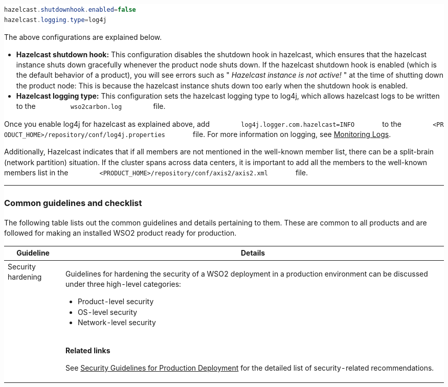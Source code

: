 ``` java
hazelcast.shutdownhook.enabled=false
hazelcast.logging.type=log4j
```

The above configurations are explained below.

-   **Hazelcast shutdown hook:** This configuration disables the
    shutdown hook in hazelcast, which ensures that the hazelcast
    instance shuts down gracefully whenever the product node shuts down.
    If the hazelcast shutdown hook is enabled (which is the default
    behavior of a product), you will see errors such as "
    *Hazelcast instance is not active!* " at the time of shutting down
    the product node: This is because the hazelcast instance shuts down
    too early when the shutdown hook is enabled.
-   **Hazelcast logging type:** This configuration sets the hazelcast
    logging type to log4j, which allows hazelcast logs to be written to
    the `          wso2carbon.log         ` file.

Once you enable log4j for hazelcast as explained above, add
`         log4j.logger.com.hazelcast=INFO        ` to the
`         <PRODUCT_HOME>/repository/conf/log4j.properties        `
file. For more information on logging, see [Monitoring
Logs](Monitoring-Logs).

Additionally, Hazelcast indicates that if all members are not mentioned
in the well-known member list, there can be a split-brain (network
partition) situation. If the cluster spans across data centers, it is
important to add all the members to the well-known members list in the
`         <PRODUCT_HOME>/repository/conf/axis2/axis2.xml        ` file.

------------------------------------------------------------------------

### Common guidelines and checklist

The following table lists out the common guidelines and details
pertaining to them. These are common to all products and are followed
for making an installed WSO2 product ready for production.

<table>
<thead>
<tr class="header">
<th>Guideline</th>
<th>Details</th>
</tr>
</thead>
<tbody>
<tr class="odd">
<td>Security hardening</td>
<td><div class="content-wrapper">
<p>Guidelines for hardening the security of a WSO2 deployment in a production environment can be discussed under three high-level categories:</p>
<ul>
<li>Product-level security</li>
<li>OS-level security</li>
<li>Network-level security<br />
<br />
</li>
</ul>
<div class="panel" style="border-width: 1px;">
<div class="panelHeader" style="border-bottom-width: 1px;">
<strong>Related links</strong>
</div>
<div class="panelContent">
<p>See <a href="_Security_Guidelines_for_Production_Deployment_">Security Guidelines for Production Deployment</a> for the detailed list of security-related recommendations.</p>
</div>